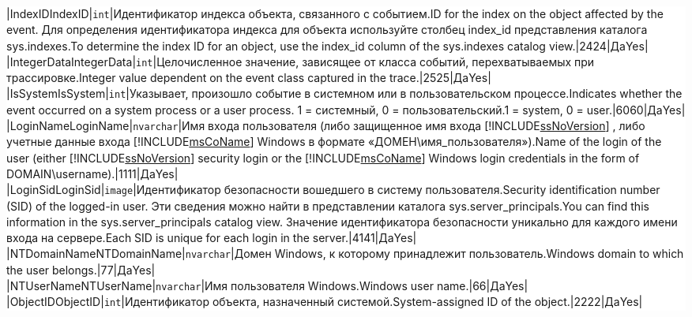 |<span data-ttu-id="baffd-157">IndexID</span><span class="sxs-lookup"><span data-stu-id="baffd-157">IndexID</span></span>|`int`|<span data-ttu-id="baffd-158">Идентификатор индекса объекта, связанного с событием.</span><span class="sxs-lookup"><span data-stu-id="baffd-158">ID for the index on the object affected by the event.</span></span> <span data-ttu-id="baffd-159">Для определения идентификатора индекса для объекта используйте столбец index_id представления каталога sys.indexes.</span><span class="sxs-lookup"><span data-stu-id="baffd-159">To determine the index ID for an object, use the index_id column of the sys.indexes catalog view.</span></span>|<span data-ttu-id="baffd-160">24</span><span class="sxs-lookup"><span data-stu-id="baffd-160">24</span></span>|<span data-ttu-id="baffd-161">Да</span><span class="sxs-lookup"><span data-stu-id="baffd-161">Yes</span></span>|  
|<span data-ttu-id="baffd-162">IntegerData</span><span class="sxs-lookup"><span data-stu-id="baffd-162">IntegerData</span></span>|`int`|<span data-ttu-id="baffd-163">Целочисленное значение, зависящее от класса событий, перехватываемых при трассировке.</span><span class="sxs-lookup"><span data-stu-id="baffd-163">Integer value dependent on the event class captured in the trace.</span></span>|<span data-ttu-id="baffd-164">25</span><span class="sxs-lookup"><span data-stu-id="baffd-164">25</span></span>|<span data-ttu-id="baffd-165">Да</span><span class="sxs-lookup"><span data-stu-id="baffd-165">Yes</span></span>|  
|<span data-ttu-id="baffd-166">IsSystem</span><span class="sxs-lookup"><span data-stu-id="baffd-166">IsSystem</span></span>|`int`|<span data-ttu-id="baffd-167">Указывает, произошло событие в системном или в пользовательском процессе.</span><span class="sxs-lookup"><span data-stu-id="baffd-167">Indicates whether the event occurred on a system process or a user process.</span></span> <span data-ttu-id="baffd-168">1 = системный, 0 = пользовательский.</span><span class="sxs-lookup"><span data-stu-id="baffd-168">1 = system, 0 = user.</span></span>|<span data-ttu-id="baffd-169">60</span><span class="sxs-lookup"><span data-stu-id="baffd-169">60</span></span>|<span data-ttu-id="baffd-170">Да</span><span class="sxs-lookup"><span data-stu-id="baffd-170">Yes</span></span>|  
|<span data-ttu-id="baffd-171">LoginName</span><span class="sxs-lookup"><span data-stu-id="baffd-171">LoginName</span></span>|`nvarchar`|<span data-ttu-id="baffd-172">Имя входа пользователя (либо защищенное имя входа [!INCLUDE[ssNoVersion](../../includes/ssnoversion-md.md)] , либо учетные данные входа [!INCLUDE[msCoName](../../includes/msconame-md.md)] Windows в формате «ДОМЕН\имя_пользователя»).</span><span class="sxs-lookup"><span data-stu-id="baffd-172">Name of the login of the user (either [!INCLUDE[ssNoVersion](../../includes/ssnoversion-md.md)] security login or the [!INCLUDE[msCoName](../../includes/msconame-md.md)] Windows login credentials in the form of DOMAIN\username).</span></span>|<span data-ttu-id="baffd-173">11</span><span class="sxs-lookup"><span data-stu-id="baffd-173">11</span></span>|<span data-ttu-id="baffd-174">Да</span><span class="sxs-lookup"><span data-stu-id="baffd-174">Yes</span></span>|  
|<span data-ttu-id="baffd-175">LoginSid</span><span class="sxs-lookup"><span data-stu-id="baffd-175">LoginSid</span></span>|`image`|<span data-ttu-id="baffd-176">Идентификатор безопасности вошедшего в систему пользователя.</span><span class="sxs-lookup"><span data-stu-id="baffd-176">Security identification number (SID) of the logged-in user.</span></span> <span data-ttu-id="baffd-177">Эти сведения можно найти в представлении каталога sys.server_principals.</span><span class="sxs-lookup"><span data-stu-id="baffd-177">You can find this information in the sys.server_principals catalog view.</span></span> <span data-ttu-id="baffd-178">Значение идентификатора безопасности уникально для каждого имени входа на сервере.</span><span class="sxs-lookup"><span data-stu-id="baffd-178">Each SID is unique for each login in the server.</span></span>|<span data-ttu-id="baffd-179">41</span><span class="sxs-lookup"><span data-stu-id="baffd-179">41</span></span>|<span data-ttu-id="baffd-180">Да</span><span class="sxs-lookup"><span data-stu-id="baffd-180">Yes</span></span>|  
|<span data-ttu-id="baffd-181">NTDomainName</span><span class="sxs-lookup"><span data-stu-id="baffd-181">NTDomainName</span></span>|`nvarchar`|<span data-ttu-id="baffd-182">Домен Windows, к которому принадлежит пользователь.</span><span class="sxs-lookup"><span data-stu-id="baffd-182">Windows domain to which the user belongs.</span></span>|<span data-ttu-id="baffd-183">7</span><span class="sxs-lookup"><span data-stu-id="baffd-183">7</span></span>|<span data-ttu-id="baffd-184">Да</span><span class="sxs-lookup"><span data-stu-id="baffd-184">Yes</span></span>|  
|<span data-ttu-id="baffd-185">NTUserName</span><span class="sxs-lookup"><span data-stu-id="baffd-185">NTUserName</span></span>|`nvarchar`|<span data-ttu-id="baffd-186">Имя пользователя Windows.</span><span class="sxs-lookup"><span data-stu-id="baffd-186">Windows user name.</span></span>|<span data-ttu-id="baffd-187">6</span><span class="sxs-lookup"><span data-stu-id="baffd-187">6</span></span>|<span data-ttu-id="baffd-188">Да</span><span class="sxs-lookup"><span data-stu-id="baffd-188">Yes</span></span>|  
|<span data-ttu-id="baffd-189">ObjectID</span><span class="sxs-lookup"><span data-stu-id="baffd-189">ObjectID</span></span>|`int`|<span data-ttu-id="baffd-190">Идентификатор объекта, назначенный системой.</span><span class="sxs-lookup"><span data-stu-id="baffd-190">System-assigned ID of the object.</span></span>|<span data-ttu-id="baffd-191">22</span><span class="sxs-lookup"><span data-stu-id="baffd-191">22</span></span>|<span data-ttu-id="baffd-192">Да</span><span class="sxs-lookup"><span data-stu-id="baffd-192">Yes</span></span>|  